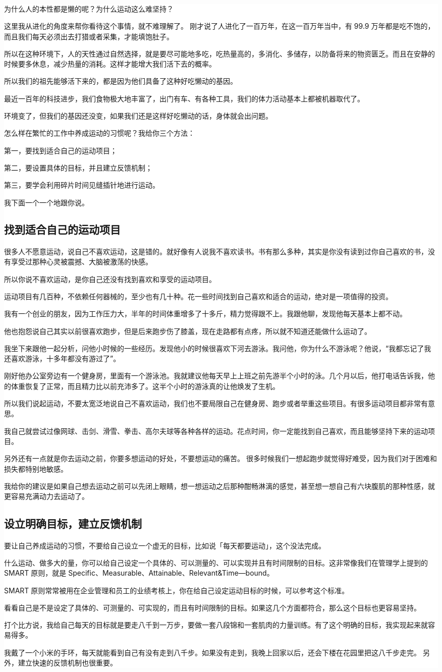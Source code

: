 为什么人的本性都是懒的呢？为什么运动这么难坚持？

这里我从进化的角度来帮你看待这个事情，就不难理解了。 刚才说了人进化了一百万年，在这一百万年当中，有 99.9 万年都是吃不饱的，而且我们每天必须出去打猎或者采集，才能填饱肚子。

所以在这种环境下，人的天性通过自然选择，就是要尽可能地多吃，吃热量高的，多消化、多储存，以防备将来的物资匮乏。而且在安静的时候要多休息，减少热量的消耗。这样才能增大我们活下去的概率。

所以我们的祖先能够活下来的，都是因为他们具备了这种好吃懒动的基因。

最近一百年的科技进步，我们食物极大地丰富了，出门有车、有各种工具，我们的体力活动基本上都被机器取代了。 

环境变了，但我们的基因还没变，如果我们还是这样好吃懒动的话，身体就会出问题。

怎么样在繁忙的工作中养成运动的习惯呢？我给你三个方法：

第一，要找到适合自己的运动项目；

第二，要设置具体的目标，并且建立反馈机制；

第三，要学会利用碎片时间见缝插针地进行运动。

我下面一个一个地跟你说。

## 找到适合自己的运动项目
很多人不愿意运动，说自己不喜欢运动，这是错的。就好像有人说我不喜欢读书。书有那么多种，其实是你没有读到过你自己喜欢的书，没有享受过那种心灵被震撼、大脑被激荡的快感。

所以你说不喜欢运动，是你自己还没有找到喜欢和享受的运动项目。

运动项目有几百种，不依赖任何器械的，至少也有几十种。花一些时间找到自己喜欢和适合的运动，绝对是一项值得的投资。

我有一个创业的朋友，因为工作压力大，半年的时间体重增多了十多斤，精力觉得跟不上。我跟他聊，发现他每天基本上都不动。

他也抱怨说自己其实以前很喜欢跑步，但是后来跑步伤了膝盖，现在走路都有点疼，所以就不知道还能做什么运动了。

我坐下来跟他一起分析，问他小时候的一些经历。发现他小的时候很喜欢下河去游泳。我问他，你为什么不游泳呢？他说，“我都忘记了我还喜欢游泳，十多年都没有游过了”。

刚好他办公室旁边有一个健身房，里面有一个游泳池。我就建议他每天早上上班之前先游半个小时的泳。几个月以后，他打电话告诉我，他的体重恢复了正常，而且精力比以前充沛多了。这半个小时的游泳真的让他焕发了生机。

所以我们说起运动，不要太宽泛地说自己不喜欢运动，我们也不要局限自己在健身房、跑步或者举重这些项目。有很多运动项目都非常有意思。

我自己就尝试过像网球、击剑、滑雪、拳击、高尔夫球等各种各样的运动。花点时间，你一定能找到自己喜欢，而且能够坚持下来的运动项目。

另外还有一点就是你去运动之前，你要多想运动的好处，不要想运动的痛苦。 很多时候我们一想起跑步就觉得好难受，因为我们对于困难和损失都特别地敏感。

我给你的建议是如果自己想去运动之前可以先闭上眼睛，想一想运动之后那种酣畅淋漓的感觉，甚至想一想自己有六块腹肌的那种性感，就更容易充满动力去运动了。

## 设立明确目标，建立反馈机制
要让自己养成运动的习惯，不要给自己设立一个虚无的目标，比如说「每天都要运动」，这个没法完成。

什么运动、做多大的量，你可以给自己设定一个具体的、可以测量的、可以实现并且有时间限制的目标。这非常像我们在管理学上提到的 SMART 原则，就是 Specific、Measurable、Attainable、Relevant&Time—bound。

SMART 原则常常被用在企业管理和员工的业绩考核上，你在给自己设定运动目标的时候，可以参考这个标准。

看看自己是不是设定了具体的、可测量的、可实现的，而且有时间限制的目标。如果这几个方面都符合，那么这个目标也更容易坚持。

打个比方说，我给自己每天的目标就是要走八千到一万步，要做一套八段锦和一套肌肉的力量训练。有了这个明确的目标，我实现起来就容易得多。

我戴了一个小米的手环，每天就能看到自己有没有走到八千步。如果没有走到，我晚上回家以后，还会下楼在花园里把这八千步走完。
另外，建立快速的反馈机制也很重要。
